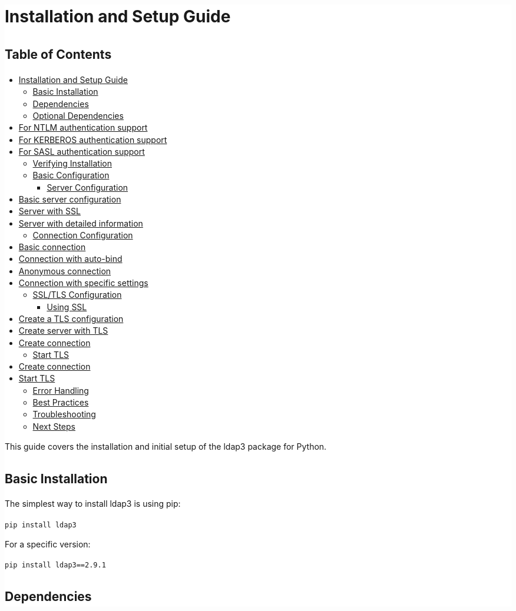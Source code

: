 # Installation and Setup Guide

## Table of Contents
- [Installation and Setup Guide](#installation-and-setup-guide)
  - [Basic Installation](#basic-installation)
  - [Dependencies](#dependencies)
  - [Optional Dependencies](#optional-dependencies)
- [For NTLM authentication support](#for-ntlm-authentication-support)
- [For KERBEROS authentication support](#for-kerberos-authentication-support)
- [For SASL authentication support](#for-sasl-authentication-support)
  - [Verifying Installation](#verifying-installation)
  - [Basic Configuration](#basic-configuration)
    - [Server Configuration](#server-configuration)
- [Basic server configuration](#basic-server-configuration)
- [Server with SSL](#server-with-ssl)
- [Server with detailed information](#server-with-detailed-information)
    - [Connection Configuration](#connection-configuration)
- [Basic connection](#basic-connection)
- [Connection with auto-bind](#connection-with-auto-bind)
- [Anonymous connection](#anonymous-connection)
- [Connection with specific settings](#connection-with-specific-settings)
  - [SSL/TLS Configuration](#ssl/tls-configuration)
    - [Using SSL](#using-ssl)
- [Create a TLS configuration](#create-a-tls-configuration)
- [Create server with TLS](#create-server-with-tls)
- [Create connection](#create-connection)
    - [Start TLS](#start-tls)
- [Create connection](#create-connection)
- [Start TLS](#start-tls)
  - [Error Handling](#error-handling)
  - [Best Practices](#best-practices)
  - [Troubleshooting](#troubleshooting)
  - [Next Steps](#next-steps)



This guide covers the installation and initial setup of the ldap3 package for Python.

## Basic Installation

The simplest way to install ldap3 is using pip:

```bash
pip install ldap3
```

For a specific version:

```bash
pip install ldap3==2.9.1
```

## Dependencies
